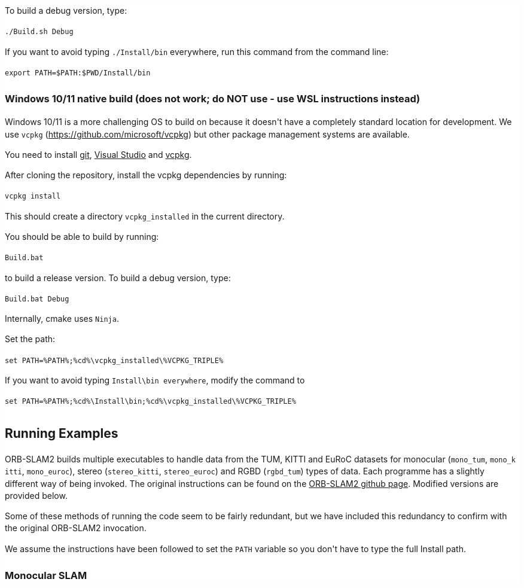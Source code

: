 To build a debug version, type:

`./Build.sh Debug`

If you want to avoid typing `./Install/bin` everywhere, run this command from the command line:

`export PATH=$PATH:$PWD/Install/bin`

### Windows 10/11 native build (does not work; do NOT use - use WSL instructions instead)

Windows 10/11 is a more challenging OS to build on because it doesn't have a completely standard location for development. We use `vcpkg` (https://github.com/microsoft/vcpkg) but other package management systems are available.

You need to install [git](https://git-scm.com/downloads), [Visual Studio](https://visualstudio.microsoft.com/vs/community/) and [vcpkg](https://learn.microsoft.com/en-us/vcpkg/get_started/get-started?pivots=shell-powershell).

After cloning the repository, install the vcpkg dependencies by running:

`vcpkg install`

This should create a directory `vcpkg_installed` in the current directory.

You should be able to build by running:

`Build.bat`

to build a release version. To build a debug version, type:

`Build.bat Debug`

Internally, cmake uses `Ninja`.

Set the path:

`set PATH=%PATH%;%cd%\vcpkg_installed\%VCPKG_TRIPLE%`

If you want to avoid typing `Install\bin everywhere`, modify the command to

`set PATH=%PATH%;%cd%\Install\bin;%cd%\vcpkg_installed\%VCPKG_TRIPLE%`

## Running Examples

ORB-SLAM2 builds multiple executables to handle data from the TUM, KITTI and EuRoC datasets for monocular (`mono_tum`, `mono_kitti`, `mono_euroc`), stereo (`stereo_kitti`, `stereo_euroc`) and RGBD (`rgbd_tum`) types of data. Each programme has a slightly different way of being invoked. The original instructions can be found on the [ORB-SLAM2 github page](https://github.com/raulmur/ORB_SLAM2). Modified versions are provided below.

Some of these methods of running the code seem to be fairly redundant, but we have included this redundancy to confirm with the original ORB-SLAM2 invocation.

We assume the instructions have been followed to set the `PATH` variable so you don't have to type the full Install path.

### Monocular SLAM
